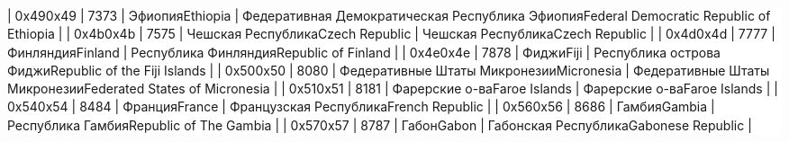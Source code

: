 | <span data-ttu-id="bd014-345">0x49</span><span class="sxs-lookup"><span data-stu-id="bd014-345">0x49</span></span>                                   | <span data-ttu-id="bd014-346">73</span><span class="sxs-lookup"><span data-stu-id="bd014-346">73</span></span>                                         | <span data-ttu-id="bd014-347">Эфиопия</span><span class="sxs-lookup"><span data-stu-id="bd014-347">Ethiopia</span></span>                                     | <span data-ttu-id="bd014-348">Федеративная Демократическая Республика Эфиопия</span><span class="sxs-lookup"><span data-stu-id="bd014-348">Federal Democratic Republic of Ethiopia</span></span>               |
| <span data-ttu-id="bd014-349">0x4b</span><span class="sxs-lookup"><span data-stu-id="bd014-349">0x4b</span></span>                                   | <span data-ttu-id="bd014-350">75</span><span class="sxs-lookup"><span data-stu-id="bd014-350">75</span></span>                                         | <span data-ttu-id="bd014-351">Чешская Республика</span><span class="sxs-lookup"><span data-stu-id="bd014-351">Czech Republic</span></span>                               | <span data-ttu-id="bd014-352">Чешская Республика</span><span class="sxs-lookup"><span data-stu-id="bd014-352">Czech Republic</span></span>                                        |
| <span data-ttu-id="bd014-353">0x4d</span><span class="sxs-lookup"><span data-stu-id="bd014-353">0x4d</span></span>                                   | <span data-ttu-id="bd014-354">77</span><span class="sxs-lookup"><span data-stu-id="bd014-354">77</span></span>                                         | <span data-ttu-id="bd014-355">Финляндия</span><span class="sxs-lookup"><span data-stu-id="bd014-355">Finland</span></span>                                      | <span data-ttu-id="bd014-356">Республика Финляндия</span><span class="sxs-lookup"><span data-stu-id="bd014-356">Republic of Finland</span></span>                                   |
| <span data-ttu-id="bd014-357">0x4e</span><span class="sxs-lookup"><span data-stu-id="bd014-357">0x4e</span></span>                                   | <span data-ttu-id="bd014-358">78</span><span class="sxs-lookup"><span data-stu-id="bd014-358">78</span></span>                                         | <span data-ttu-id="bd014-359">Фиджи</span><span class="sxs-lookup"><span data-stu-id="bd014-359">Fiji</span></span>                                         | <span data-ttu-id="bd014-360">Республика острова Фиджи</span><span class="sxs-lookup"><span data-stu-id="bd014-360">Republic of the Fiji Islands</span></span>                          |
| <span data-ttu-id="bd014-361">0x50</span><span class="sxs-lookup"><span data-stu-id="bd014-361">0x50</span></span>                                   | <span data-ttu-id="bd014-362">80</span><span class="sxs-lookup"><span data-stu-id="bd014-362">80</span></span>                                         | <span data-ttu-id="bd014-363">Федеративные Штаты Микронезии</span><span class="sxs-lookup"><span data-stu-id="bd014-363">Micronesia</span></span>                                   | <span data-ttu-id="bd014-364">Федеративные Штаты Микронезии</span><span class="sxs-lookup"><span data-stu-id="bd014-364">Federated States of Micronesia</span></span>                        |
| <span data-ttu-id="bd014-365">0x51</span><span class="sxs-lookup"><span data-stu-id="bd014-365">0x51</span></span>                                   | <span data-ttu-id="bd014-366">81</span><span class="sxs-lookup"><span data-stu-id="bd014-366">81</span></span>                                         | <span data-ttu-id="bd014-367">Фарерские о-ва</span><span class="sxs-lookup"><span data-stu-id="bd014-367">Faroe Islands</span></span>                                | <span data-ttu-id="bd014-368">Фарерские о-ва</span><span class="sxs-lookup"><span data-stu-id="bd014-368">Faroe Islands</span></span>                                         |
| <span data-ttu-id="bd014-369">0x54</span><span class="sxs-lookup"><span data-stu-id="bd014-369">0x54</span></span>                                   | <span data-ttu-id="bd014-370">84</span><span class="sxs-lookup"><span data-stu-id="bd014-370">84</span></span>                                         | <span data-ttu-id="bd014-371">Франция</span><span class="sxs-lookup"><span data-stu-id="bd014-371">France</span></span>                                       | <span data-ttu-id="bd014-372">Французская Республика</span><span class="sxs-lookup"><span data-stu-id="bd014-372">French Republic</span></span>                                       |
| <span data-ttu-id="bd014-373">0x56</span><span class="sxs-lookup"><span data-stu-id="bd014-373">0x56</span></span>                                   | <span data-ttu-id="bd014-374">86</span><span class="sxs-lookup"><span data-stu-id="bd014-374">86</span></span>                                         | <span data-ttu-id="bd014-375">Гамбия</span><span class="sxs-lookup"><span data-stu-id="bd014-375">Gambia</span></span>                                       | <span data-ttu-id="bd014-376">Республика Гамбия</span><span class="sxs-lookup"><span data-stu-id="bd014-376">Republic of The Gambia</span></span>                                |
| <span data-ttu-id="bd014-377">0x57</span><span class="sxs-lookup"><span data-stu-id="bd014-377">0x57</span></span>                                   | <span data-ttu-id="bd014-378">87</span><span class="sxs-lookup"><span data-stu-id="bd014-378">87</span></span>                                         | <span data-ttu-id="bd014-379">Габон</span><span class="sxs-lookup"><span data-stu-id="bd014-379">Gabon</span></span>                                        | <span data-ttu-id="bd014-380">Габонская Республика</span><span class="sxs-lookup"><span data-stu-id="bd014-380">Gabonese Republic</span></span>                                     |